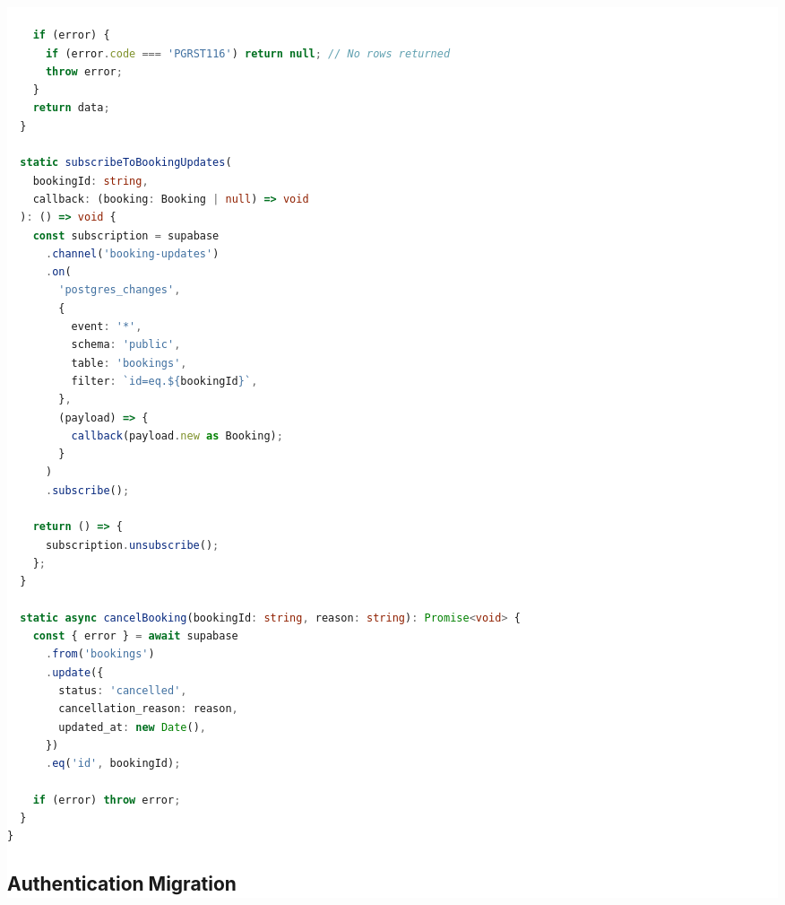 ```typescript

    if (error) {
      if (error.code === 'PGRST116') return null; // No rows returned
      throw error;
    }
    return data;
  }

  static subscribeToBookingUpdates(
    bookingId: string,
    callback: (booking: Booking | null) => void
  ): () => void {
    const subscription = supabase
      .channel('booking-updates')
      .on(
        'postgres_changes',
        {
          event: '*',
          schema: 'public',
          table: 'bookings',
          filter: `id=eq.${bookingId}`,
        },
        (payload) => {
          callback(payload.new as Booking);
        }
      )
      .subscribe();

    return () => {
      subscription.unsubscribe();
    };
  }

  static async cancelBooking(bookingId: string, reason: string): Promise<void> {
    const { error } = await supabase
      .from('bookings')
      .update({
        status: 'cancelled',
        cancellation_reason: reason,
        updated_at: new Date(),
      })
      .eq('id', bookingId);

    if (error) throw error;
  }
}
```

## Authentication Migration
